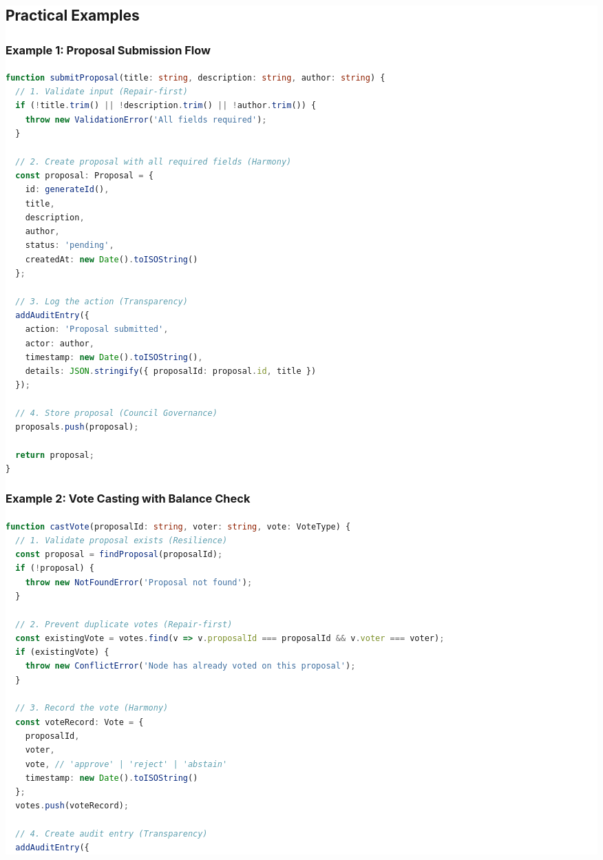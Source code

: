 ## Practical Examples

### Example 1: Proposal Submission Flow

```typescript
function submitProposal(title: string, description: string, author: string) {
  // 1. Validate input (Repair-first)
  if (!title.trim() || !description.trim() || !author.trim()) {
    throw new ValidationError('All fields required');
  }
  
  // 2. Create proposal with all required fields (Harmony)
  const proposal: Proposal = {
    id: generateId(),
    title,
    description,
    author,
    status: 'pending',
    createdAt: new Date().toISOString()
  };
  
  // 3. Log the action (Transparency)
  addAuditEntry({
    action: 'Proposal submitted',
    actor: author,
    timestamp: new Date().toISOString(),
    details: JSON.stringify({ proposalId: proposal.id, title })
  });
  
  // 4. Store proposal (Council Governance)
  proposals.push(proposal);
  
  return proposal;
}
```

### Example 2: Vote Casting with Balance Check

```typescript
function castVote(proposalId: string, voter: string, vote: VoteType) {
  // 1. Validate proposal exists (Resilience)
  const proposal = findProposal(proposalId);
  if (!proposal) {
    throw new NotFoundError('Proposal not found');
  }
  
  // 2. Prevent duplicate votes (Repair-first)
  const existingVote = votes.find(v => v.proposalId === proposalId && v.voter === voter);
  if (existingVote) {
    throw new ConflictError('Node has already voted on this proposal');
  }
  
  // 3. Record the vote (Harmony)
  const voteRecord: Vote = {
    proposalId,
    voter,
    vote, // 'approve' | 'reject' | 'abstain'
    timestamp: new Date().toISOString()
  };
  votes.push(voteRecord);
  
  // 4. Create audit entry (Transparency)
  addAuditEntry({
```